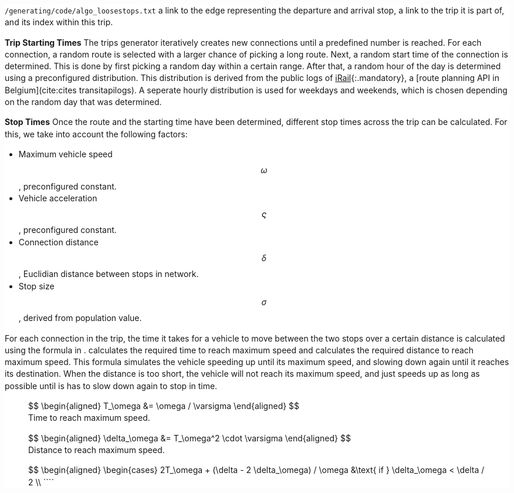 ````/generating/code/algo_loosestops.txt````
a link to the edge representing the departure and arrival stop,
a link to the trip it is part of,
and its index within this trip.

**Trip Starting Times**
The trips generator iteratively creates new connections until a predefined number is reached.
For each connection, a random route is selected with a larger chance of picking a long route.
Next, a random start time of the connection is determined.
This is done by first picking a random day within a certain range.
After that, a random hour of the day is determined using a preconfigured distribution.
This distribution is derived from the public logs of [iRail](https://hello.irail.be){:.mandatory},
a [route planning API in Belgium](cite:cites transitapilogs).
A seperate hourly distribution is used for weekdays and weekends, which is chosen depending on the random day that was determined.

**Stop Times**
Once the route and the starting time have been determined, different stop times across the trip can be calculated.
For this, we take into account the following factors:

* Maximum vehicle speed $$\omega$$, preconfigured constant.
* Vehicle acceleration $$\varsigma$$, preconfigured constant.
* Connection distance $$\delta$$, Euclidian distance between stops in network.
* Stop size $$\sigma$$, derived from population value.

For each connection in the trip, the time it takes for a vehicle to move between the two stops over a certain distance is calculated
using the formula in [](#generating_math:methodology:distanceduration).
[](#generating_math:methodology:timetomaxspeed) calculates the required time to reach maximum speed
and [](#generating_math:methodology:distancetomaxspeed) calculates the required distance to reach maximum speed.
This formula simulates the vehicle speeding up until its maximum speed, and slowing down again until it reaches its destination.
When the distance is too short, the vehicle will not reach its maximum speed,
and just speeds up as long as possible until is has to slow down again to stop in time.

<figure id="generating_math:methodology:timetomaxspeed" class="equation" markdown="1">
$$
\begin{aligned}
    T_\omega &= \omega / \varsigma
\end{aligned}
$$
<figcaption markdown="block">
Time to reach maximum speed.
</figcaption>
</figure>

<figure id="generating_math:methodology:distancetomaxspeed" class="equation" markdown="1">
$$
\begin{aligned}
    \delta_\omega &= T_\omega^2 \cdot \varsigma
\end{aligned}
$$
<figcaption markdown="block">
Distance to reach maximum speed.
</figcaption>
</figure>

<figure id="generating_math:methodology:distanceduration" class="equation" markdown="1">
$$
\begin{aligned}
\begin{cases}
    2T_\omega + (\delta - 2 \delta_\omega) / \omega &\text{ if } \delta_\omega < \delta / 2 \\
````